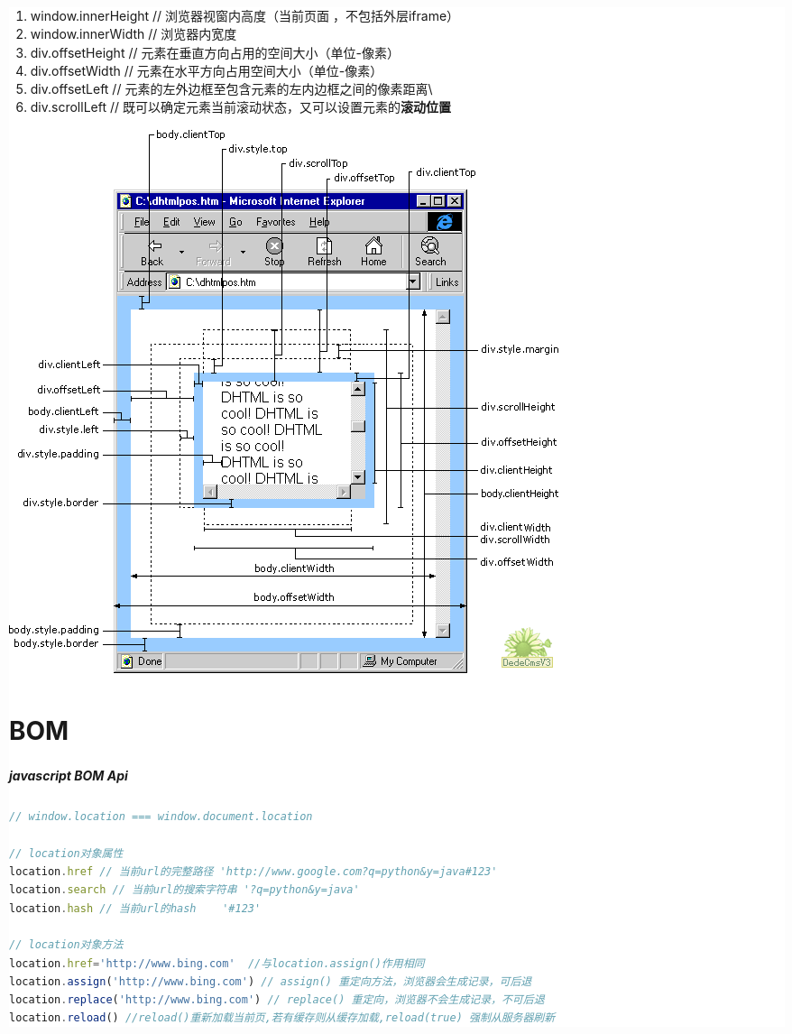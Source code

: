 1. window.innerHeight     // 浏览器视窗内高度（当前页面 ，不包括外层iframe）
2. window.innerWidth      // 浏览器内宽度
3. div.offsetHeight            // 元素在垂直方向占用的空间大小（单位-像素）
4. div.offsetWidth             // 元素在水平方向占用空间大小（单位-像素）
5. div.offsetLeft                 // 元素的左外边框至包含元素的左内边框之间的像素距离\
6. div.scrollLeft                  // 既可以确定元素当前滚动状态，又可以设置元素的**滚动位置**



![domOffset](./imgs/DOMOffset.gif)





# BOM

##### javascript BOM Api

```js
// window.location === window.document.location

// location对象属性
location.href // 当前url的完整路径 'http://www.google.com?q=python&y=java#123'
location.search // 当前url的搜索字符串 '?q=python&y=java'
location.hash // 当前url的hash    '#123'

// location对象方法
location.href='http://www.bing.com'  //与location.assign()作用相同
location.assign('http://www.bing.com') // assign() 重定向方法，浏览器会生成记录，可后退
location.replace('http://www.bing.com') // replace() 重定向，浏览器不会生成记录，不可后退
location.reload() //reload()重新加载当前页,若有缓存则从缓存加载,reload(true) 强制从服务器刷新
```

